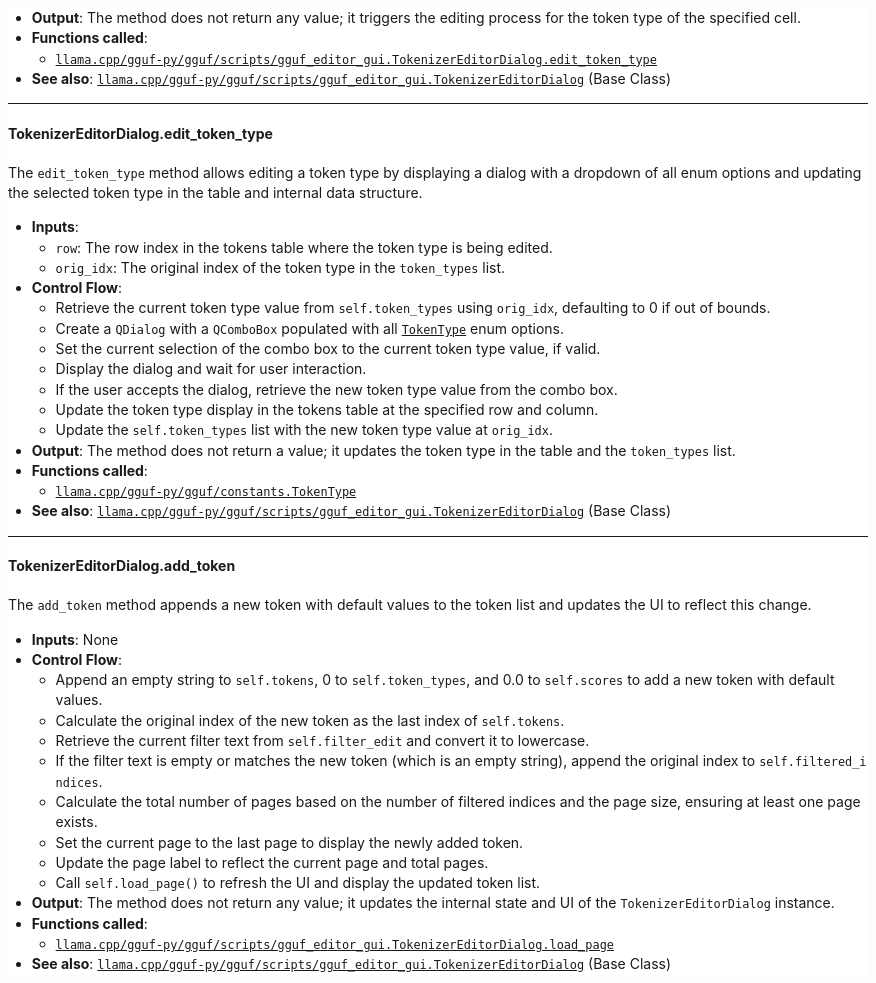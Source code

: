 - **Output**: The method does not return any value; it triggers the editing process for the token type of the specified cell.
- **Functions called**:
    - [`llama.cpp/gguf-py/gguf/scripts/gguf_editor_gui.TokenizerEditorDialog.edit_token_type`](#TokenizerEditorDialogedit_token_type)
- **See also**: [`llama.cpp/gguf-py/gguf/scripts/gguf_editor_gui.TokenizerEditorDialog`](#cpp/gguf-py/gguf/scripts/gguf_editor_guiTokenizerEditorDialog)  (Base Class)


---
#### TokenizerEditorDialog\.edit\_token\_type
The `edit_token_type` method allows editing a token type by displaying a dialog with a dropdown of all enum options and updating the selected token type in the table and internal data structure.
- **Inputs**:
    - `row`: The row index in the tokens table where the token type is being edited.
    - `orig_idx`: The original index of the token type in the `token_types` list.
- **Control Flow**:
    - Retrieve the current token type value from `self.token_types` using `orig_idx`, defaulting to 0 if out of bounds.
    - Create a `QDialog` with a `QComboBox` populated with all [`TokenType`](../constants.py.driver.md#cpp/gguf-py/gguf/constantsTokenType) enum options.
    - Set the current selection of the combo box to the current token type value, if valid.
    - Display the dialog and wait for user interaction.
    - If the user accepts the dialog, retrieve the new token type value from the combo box.
    - Update the token type display in the tokens table at the specified row and column.
    - Update the `self.token_types` list with the new token type value at `orig_idx`.
- **Output**: The method does not return a value; it updates the token type in the table and the `token_types` list.
- **Functions called**:
    - [`llama.cpp/gguf-py/gguf/constants.TokenType`](../constants.py.driver.md#cpp/gguf-py/gguf/constantsTokenType)
- **See also**: [`llama.cpp/gguf-py/gguf/scripts/gguf_editor_gui.TokenizerEditorDialog`](#cpp/gguf-py/gguf/scripts/gguf_editor_guiTokenizerEditorDialog)  (Base Class)


---
#### TokenizerEditorDialog\.add\_token
The `add_token` method appends a new token with default values to the token list and updates the UI to reflect this change.
- **Inputs**: None
- **Control Flow**:
    - Append an empty string to `self.tokens`, 0 to `self.token_types`, and 0.0 to `self.scores` to add a new token with default values.
    - Calculate the original index of the new token as the last index of `self.tokens`.
    - Retrieve the current filter text from `self.filter_edit` and convert it to lowercase.
    - If the filter text is empty or matches the new token (which is an empty string), append the original index to `self.filtered_indices`.
    - Calculate the total number of pages based on the number of filtered indices and the page size, ensuring at least one page exists.
    - Set the current page to the last page to display the newly added token.
    - Update the page label to reflect the current page and total pages.
    - Call `self.load_page()` to refresh the UI and display the updated token list.
- **Output**: The method does not return any value; it updates the internal state and UI of the `TokenizerEditorDialog` instance.
- **Functions called**:
    - [`llama.cpp/gguf-py/gguf/scripts/gguf_editor_gui.TokenizerEditorDialog.load_page`](#TokenizerEditorDialogload_page)
- **See also**: [`llama.cpp/gguf-py/gguf/scripts/gguf_editor_gui.TokenizerEditorDialog`](#cpp/gguf-py/gguf/scripts/gguf_editor_guiTokenizerEditorDialog)  (Base Class)
